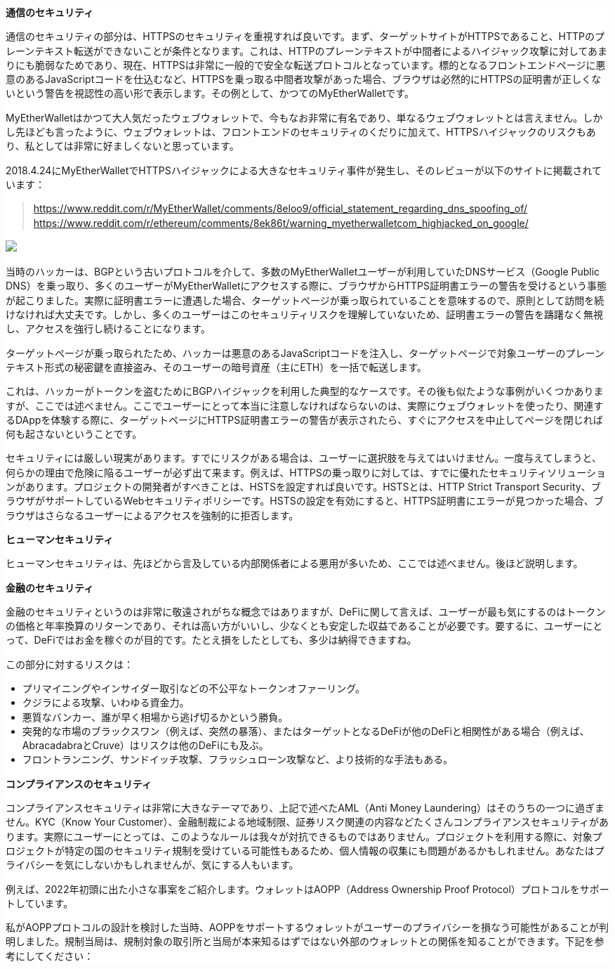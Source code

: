 **通信のセキュリティ**

通信のセキュリティの部分は、HTTPSのセキュリティを重視すれば良いです。まず、ターゲットサイトがHTTPSであること、HTTPのプレーンテキスト転送ができないことが条件となります。これは、HTTPのプレーンテキストが中間者によるハイジャック攻撃に対してあまりにも脆弱なためであり、現在、HTTPSは非常に一般的で安全な転送プロトコルとなっています。標的となるフロントエンドページに悪意のあるJavaScriptコードを仕込むなど、HTTPSを乗っ取る中間者攻撃があった場合、ブラウザは必然的にHTTPSの証明書が正しくないという警告を視認性の高い形で表示します。その例として、かつてのMyEtherWalletです。

MyEtherWalletはかつて大人気だったウェブウォレットで、今もなお非常に有名であり、単なるウェブウォレットとは言えません。しかし先ほども言ったように、ウェブウォレットは、フロントエンドのセキュリティのくだりに加えて、HTTPSハイジャックのリスクもあり、私としては非常に好ましくないと思っています。

2018.4.24にMyEtherWalletでHTTPSハイジャックによる大きなセキュリティ事件が発生し、そのレビューが以下のサイトに掲載されています：

>https://www.reddit.com/r/MyEtherWallet/comments/8eloo9/official_statement_regarding_dns_spoofing_of/<br>
>https://www.reddit.com/r/ethereum/comments/8ek86t/warning_myetherwalletcom_highjacked_on_google/

![](res/myetherwallet_https_hijack.png)

当時のハッカーは、BGPという古いプロトコルを介して、多数のMyEtherWalletユーザーが利用していたDNSサービス（Google Public DNS）を乗っ取り、多くのユーザーがMyEtherWalletにアクセスする際に、ブラウザからHTTPS証明書エラーの警告を受けるという事態が起こりました。実際に証明書エラーに遭遇した場合、ターゲットページが乗っ取られていることを意味するので、原則として訪問を続けなければ大丈夫です。しかし、多くのユーザーはこのセキュリティリスクを理解していないため、証明書エラーの警告を躊躇なく無視し、アクセスを強行し続けることになります。

ターゲットページが乗っ取られたため、ハッカーは悪意のあるJavaScriptコードを注入し、ターゲットページで対象ユーザーのプレーンテキスト形式の秘密鍵を直接盗み、そのユーザーの暗号資産（主にETH）を一括で転送します。

これは、ハッカーがトークンを盗むためにBGPハイジャックを利用した典型的なケースです。その後も似たような事例がいくつかありますが、ここでは述べません。ここでユーザーにとって本当に注意しなければならないのは、実際にウェブウォレットを使ったり、関連するDAppを体験する際に、ターゲットページにHTTPS証明書エラーの警告が表示されたら、すぐにアクセスを中止してページを閉じれば何も起さないということです。

セキュリティには厳しい現実があります。すでにリスクがある場合は、ユーザーに選択肢を与えてはいけません。一度与えてしまうと、何らかの理由で危険に陥るユーザーが必ず出て来ます。例えば、HTTPSの乗っ取りに対しては、すでに優れたセキュリティソリューションがあります。プロジェクトの開発者がすべきことは、HSTSを設定すれば良いです。HSTSとは、HTTP Strict Transport Security、ブラウザがサポートしているWebセキュリティポリシーです。HSTSの設定を有効にすると、HTTPS証明書にエラーが見つかった場合、ブラウザはさらなるユーザーによるアクセスを強制的に拒否します。

**ヒューマンセキュリティ**

ヒューマンセキュリティは、先ほどから言及している内部関係者による悪用が多いため、ここでは述べません。後ほど説明します。

**金融のセキュリティ**

金融のセキュリティというのは非常に敬遠されがちな概念ではありますが、DeFiに関して言えば、ユーザーが最も気にするのはトークンの価格と年率換算のリターンであり、それは高い方がいいし、少なくとも安定した収益であることが必要です。要するに、ユーザーにとって、DeFiではお金を稼ぐのが目的です。たとえ損をしたとしても、多少は納得できますね。

この部分に対するリスクは：

* プリマイニングやインサイダー取引などの不公平なトークンオファーリング。
* クジラによる攻撃、いわゆる資金力。
* 悪質なバンカー、誰が早く相場から逃げ切るかという勝負。
* 突発的な市場のブラックスワン（例えば、突然の暴落）、またはターゲットとなるDeFiが他のDeFiと相関性がある場合（例えば、AbracadabraとCruve）はリスクは他のDeFiにも及ぶ。
* フロントランニング、サンドイッチ攻撃、フラッシュローン攻撃など、より技術的な手法もある。

**コンプライアンスのセキュリティ**

コンプライアンスセキュリティは非常に大きなテーマであり、上記で述べたAML（Anti Money Laundering）はそのうちの一つに過ぎません。KYC（Know Your Customer）、金融制裁による地域制限、証券リスク関連の内容などたくさんコンプライアンスセキュリティがあります。実際にユーザーにとっては、このようなルールは我々が対抗できるものではありません。プロジェクトを利用する際に、対象プロジェクトが特定の国のセキュリティ規制を受けている可能性もあるため、個人情報の収集にも問題があるかもしれません。あなたはプライバシーを気にしないかもしれませんが、気にする人もいます。

例えば、2022年初頭に出た小さな事案をご紹介します。ウォレットはAOPP（Address Ownership Proof Protocol）プロトコルをサポートしています。

私がAOPPプロトコルの設計を検討した当時、AOPPをサポートするウォレットがユーザーのプライバシーを損なう可能性があることが判明しました。規制当局は、規制対象の取引所と当局が本来知るはずではない外部のウォレットとの関係を知ることができます。下記を参考にしてください：
